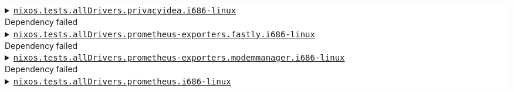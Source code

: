 <tr>
<td>
<details><summary>
<tt><a href='https://hydra.nixos.org/build/186371941'>nixos.tests.allDrivers.privacyidea.i686-linux</a></tt>
</summary></details>
</td>
<td>Dependency failed</td>
</tr>
<tr>
<td>
<details><summary>
<tt><a href='https://hydra.nixos.org/build/186362828'>nixos.tests.allDrivers.prometheus-exporters.fastly.i686-linux</a></tt>
</summary></details>
</td>
<td>Dependency failed</td>
</tr>
<tr>
<td>
<details><summary>
<tt><a href='https://hydra.nixos.org/build/186368376'>nixos.tests.allDrivers.prometheus-exporters.modemmanager.i686-linux</a></tt>
</summary></details>
</td>
<td>Dependency failed</td>
</tr>
<tr>
<td>
<details><summary>
<tt><a href='https://hydra.nixos.org/build/186366752'>nixos.tests.allDrivers.prometheus.i686-linux</a></tt>
</summary>
<ul>
<li>